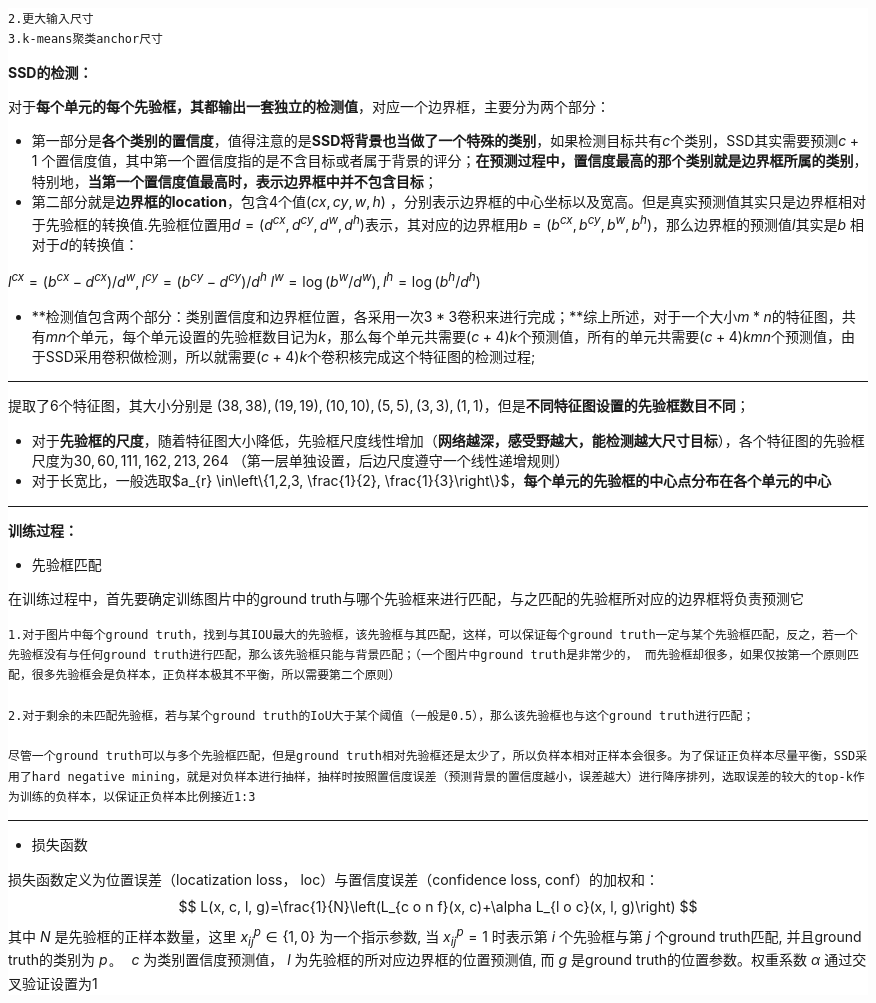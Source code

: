 ```
2.更大输入尺寸
3.k-means聚类anchor尺寸
```



**SSD的检测：**

对于**每个单元的每个先验框，其都输出一套独立的检测值**，对应一个边界框，主要分为两个部分：

- 第一部分是**各个类别的置信度**，值得注意的是**SSD将背景也当做了一个特殊的类别**，如果检测目标共有$c$个类别，SSD其实需要预测$c+1$ 个置信度值，其中第一个置信度指的是不含目标或者属于背景的评分；**在预测过程中，置信度最高的那个类别就是边界框所属的类别**，特别地，**当第一个置信度值最高时，表示边界框中并不包含目标**；
- 第二部分就是**边界框的location**，包含4个值$(cx, cy, w, h)$ ，分别表示边界框的中心坐标以及宽高。但是真实预测值其实只是边界框相对于先验框的转换值.先验框位置用$d=\left(d^{c x}, d^{c y}, d^{w}, d^{h}\right)$表示，其对应的边界框用$b=\left(b^{c x}, b^{c y}, b^{w}, b^{h}\right)$，那么边界框的预测值$l$其实是$b$ 相对于$d$的转换值：

$l^{c x}=\left(b^{c x}-d^{c x}\right) / d^{w}, l^{c y}=\left(b^{c y}-d^{c y}\right) / d^{h}$
$l^{w}=\log \left(b^{w} / d^{w}\right), l^{h}=\log \left(b^{h} / d^{h}\right)$



- **检测值包含两个部分：类别置信度和边界框位置，各采用一次$3 * 3$卷积来进行完成；**综上所述，对于一个大小$m * n$的特征图，共有$mn$个单元，每个单元设置的先验框数目记为$k$，那么每个单元共需要$(c+4)k$个预测值，所有的单元共需要$(c+4)kmn$个预测值，由于SSD采用卷积做检测，所以就需要$(c+4)k$个卷积核完成这个特征图的检测过程;

------



提取了6个特征图，其大小分别是 $(38,38),(19,19),(10,10),(5,5),(3,3),(1,1)$，但是**不同特征图设置的先验框数目不同**；

- 对于**先验框的尺度**，随着特征图大小降低，先验框尺度线性增加（**网络越深，感受野越大，能检测越大尺寸目标**），各个特征图的先验框尺度为$30,60,111,162,213,264$ （第一层单独设置，后边尺度遵守一个线性递增规则）
- 对于长宽比，一般选取$a_{r} \in\left\{1,2,3, \frac{1}{2}, \frac{1}{3}\right\}$，**每个单元的先验框的中心点分布在各个单元的中心**

------

**训练过程：**

- 先验框匹配

在训练过程中，首先要确定训练图片中的ground truth与哪个先验框来进行匹配，与之匹配的先验框所对应的边界框将负责预测它

```
1.对于图片中每个ground truth，找到与其IOU最大的先验框，该先验框与其匹配，这样，可以保证每个ground truth一定与某个先验框匹配，反之，若一个先验框没有与任何ground truth进行匹配，那么该先验框只能与背景匹配；（一个图片中ground truth是非常少的， 而先验框却很多，如果仅按第一个原则匹配，很多先验框会是负样本，正负样本极其不平衡，所以需要第二个原则）

2.对于剩余的未匹配先验框，若与某个ground truth的IoU大于某个阈值（一般是0.5），那么该先验框也与这个ground truth进行匹配；

尽管一个ground truth可以与多个先验框匹配，但是ground truth相对先验框还是太少了，所以负样本相对正样本会很多。为了保证正负样本尽量平衡，SSD采用了hard negative mining，就是对负样本进行抽样，抽样时按照置信度误差（预测背景的置信度越小，误差越大）进行降序排列，选取误差的较大的top-k作为训练的负样本，以保证正负样本比例接近1:3
```

------



- 损失函数

损失函数定义为位置误差（locatization loss， loc）与置信度误差（confidence loss, conf）的加权和：
$$
L(x, c, l, g)=\frac{1}{N}\left(L_{c o n f}(x, c)+\alpha L_{l o c}(x, l, g)\right)
$$
其中 $N$ 是先验框的正样本数量，这里 $x_{i j}^{p} \in\{1,0\}$ 为一个指示参数, 当 $x_{i j}^{p}=1$ 时表示第 $i$ 个先验框与第 $j$ 个ground truth匹配, 并且ground truth的类别为 $p_{\circ} \quad c$ 为类别置信度预测值， $l$ 为先验框的所对应边界框的位置预测值, 而 $g$ 是ground truth的位置参数。权重系数 $\alpha$ 通过交叉验证设置为1 
